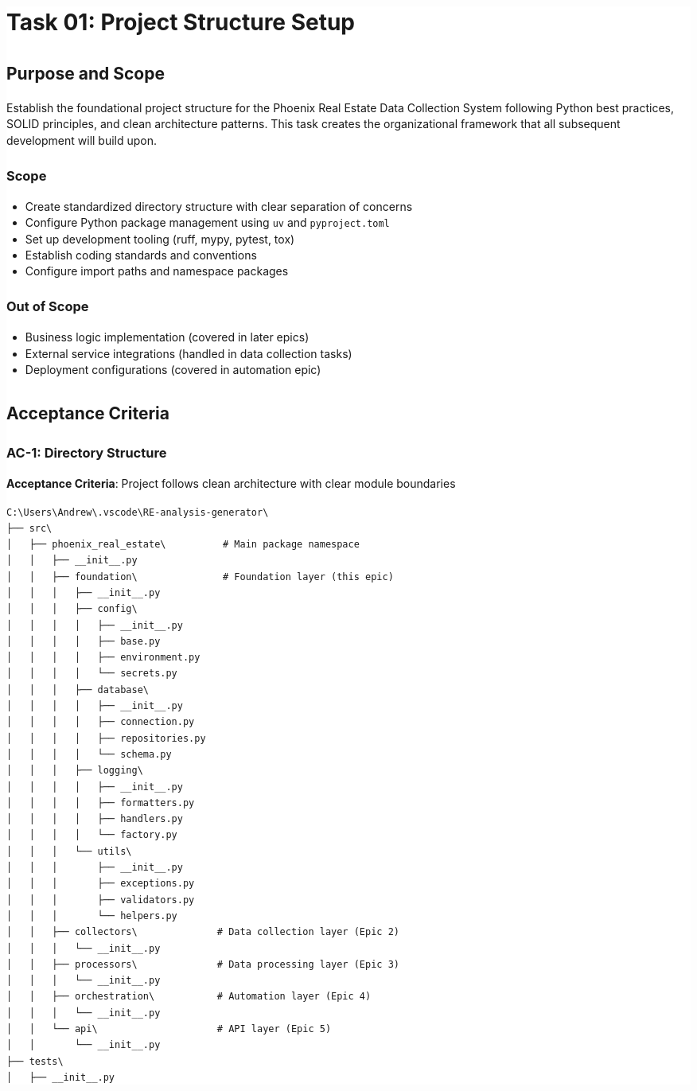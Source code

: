 # Task 01: Project Structure Setup

## Purpose and Scope

Establish the foundational project structure for the Phoenix Real Estate Data Collection System following Python best practices, SOLID principles, and clean architecture patterns. This task creates the organizational framework that all subsequent development will build upon.

### Scope
- Create standardized directory structure with clear separation of concerns
- Configure Python package management using `uv` and `pyproject.toml`
- Set up development tooling (ruff, mypy, pytest, tox)
- Establish coding standards and conventions
- Configure import paths and namespace packages

### Out of Scope
- Business logic implementation (covered in later epics)
- External service integrations (handled in data collection tasks)
- Deployment configurations (covered in automation epic)

## Acceptance Criteria

### AC-1: Directory Structure
**Acceptance Criteria**: Project follows clean architecture with clear module boundaries
```
C:\Users\Andrew\.vscode\RE-analysis-generator\
├── src\
│   ├── phoenix_real_estate\          # Main package namespace
│   │   ├── __init__.py
│   │   ├── foundation\               # Foundation layer (this epic)
│   │   │   ├── __init__.py
│   │   │   ├── config\
│   │   │   │   ├── __init__.py
│   │   │   │   ├── base.py
│   │   │   │   ├── environment.py
│   │   │   │   └── secrets.py
│   │   │   ├── database\
│   │   │   │   ├── __init__.py
│   │   │   │   ├── connection.py
│   │   │   │   ├── repositories.py
│   │   │   │   └── schema.py
│   │   │   ├── logging\
│   │   │   │   ├── __init__.py
│   │   │   │   ├── formatters.py
│   │   │   │   ├── handlers.py
│   │   │   │   └── factory.py
│   │   │   └── utils\
│   │   │       ├── __init__.py
│   │   │       ├── exceptions.py
│   │   │       ├── validators.py
│   │   │       └── helpers.py
│   │   ├── collectors\              # Data collection layer (Epic 2)
│   │   │   └── __init__.py
│   │   ├── processors\              # Data processing layer (Epic 3)
│   │   │   └── __init__.py
│   │   ├── orchestration\           # Automation layer (Epic 4)
│   │   │   └── __init__.py
│   │   └── api\                     # API layer (Epic 5)
│   │       └── __init__.py
├── tests\
│   ├── __init__.py
```
